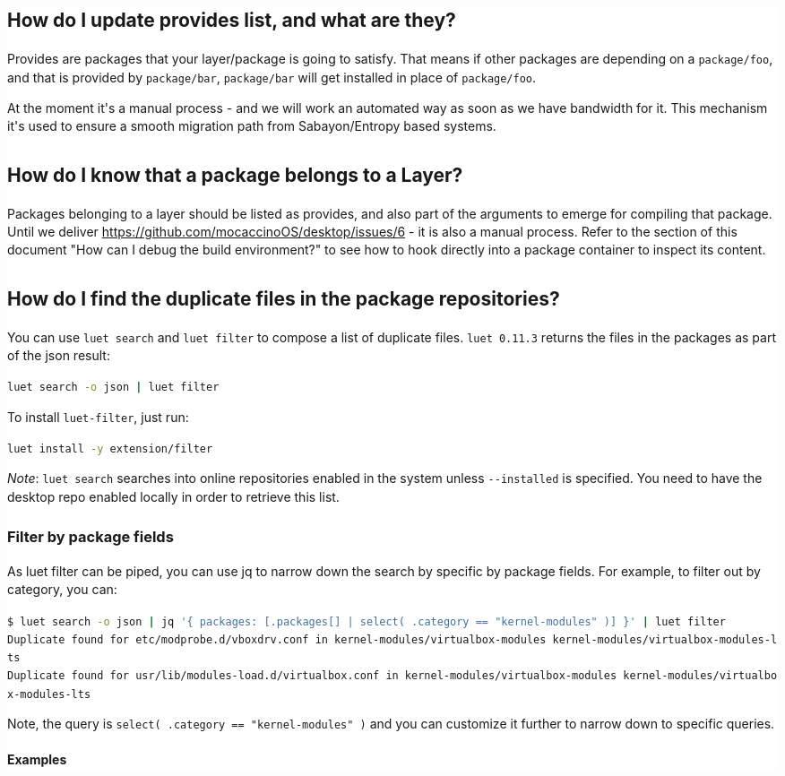 ## How do I update provides list, and what are they?

Provides are packages that your layer/package is going to satisfy. That means if other packages are depending on a `package/foo`, and that is provided by `package/bar`, `package/bar` will get installed in place of `package/foo`.

At the moment it's a manual process - and we will work an automated way as soon as we have bandwidth for it. This mechanism it's used to ensure a smooth migration path from Sabayon/Entropy based systems.

## How do I know that a package belongs to a Layer?

Packages belonging to a layer should be listed as provides, and also part of the arguments to emerge for compiling that package. Until we deliver https://github.com/mocaccinoOS/desktop/issues/6 - it is also a manual process. Refer to the section of this document "How can I debug the build environment?" to see how to hook directly into a package container to inspect its content.

## How do I find the duplicate files in the package repositories?

You can use `luet search` and `luet filter` to compose a list of duplicate files.  `luet 0.11.3` returns the files in the packages as part of the json result:

```bash
luet search -o json | luet filter
```

To install `luet-filter`, just run:

```bash
luet install -y extension/filter
```

*Note*: `luet search` searches into online repositories enabled in the system unless `--installed` is specified. You need to have the desktop repo enabled locally in order to retrieve this list.

### Filter by package fields

As luet filter can be piped, you can use jq to narrow down the search by specific by package fields. For example, to filter out by category, you can:

```bash
$ luet search -o json | jq '{ packages: [.packages[] | select( .category == "kernel-modules" )] }' | luet filter
Duplicate found for etc/modprobe.d/vboxdrv.conf in kernel-modules/virtualbox-modules kernel-modules/virtualbox-modules-lts
Duplicate found for usr/lib/modules-load.d/virtualbox.conf in kernel-modules/virtualbox-modules kernel-modules/virtualbox-modules-lts
```

Note, the query is `select( .category == "kernel-modules" )` and you can customize it further to narrow down to specific queries.

#### Examples

